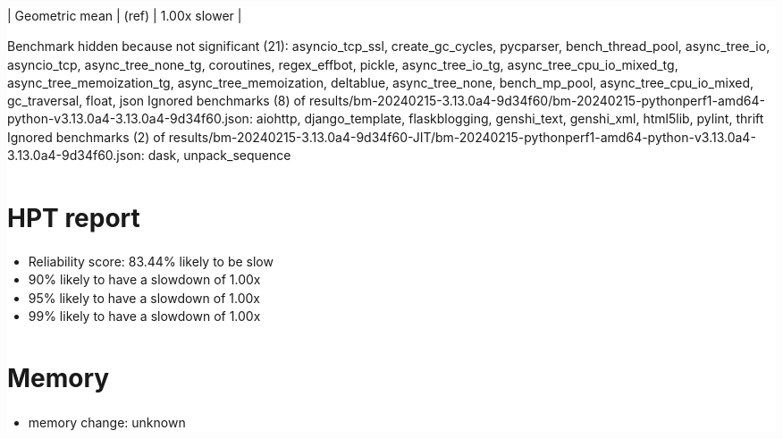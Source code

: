 | Geometric mean           | (ref)                                                                                                     | 1.00x slower                                                                                                  |

Benchmark hidden because not significant (21): asyncio_tcp_ssl, create_gc_cycles, pycparser, bench_thread_pool, async_tree_io, asyncio_tcp, async_tree_none_tg, coroutines, regex_effbot, pickle, async_tree_io_tg, async_tree_cpu_io_mixed_tg, async_tree_memoization_tg, async_tree_memoization, deltablue, async_tree_none, bench_mp_pool, async_tree_cpu_io_mixed, gc_traversal, float, json
Ignored benchmarks (8) of results/bm-20240215-3.13.0a4-9d34f60/bm-20240215-pythonperf1-amd64-python-v3.13.0a4-3.13.0a4-9d34f60.json: aiohttp, django_template, flaskblogging, genshi_text, genshi_xml, html5lib, pylint, thrift
Ignored benchmarks (2) of results/bm-20240215-3.13.0a4-9d34f60-JIT/bm-20240215-pythonperf1-amd64-python-v3.13.0a4-3.13.0a4-9d34f60.json: dask, unpack_sequence

# HPT report

- Reliability score: 83.44% likely to be slow
- 90% likely to have a slowdown of 1.00x
- 95% likely to have a slowdown of 1.00x
- 99% likely to have a slowdown of 1.00x

# Memory
- memory change: unknown